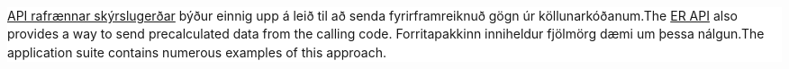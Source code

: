 <span data-ttu-id="c57c0-252">[API rafrænnar skýrslugerðar](er-apis-app73.md#how-to-access-internal-x-objects-by-using-erobjectsfactory) býður einnig upp á leið til að senda fyrirframreiknuð gögn úr köllunarkóðanum.</span><span class="sxs-lookup"><span data-stu-id="c57c0-252">The [ER API](er-apis-app73.md#how-to-access-internal-x-objects-by-using-erobjectsfactory) also provides a way to send precalculated data from the calling code.</span></span> <span data-ttu-id="c57c0-253">Forritapakkinn inniheldur fjölmörg dæmi um þessa nálgun.</span><span class="sxs-lookup"><span data-stu-id="c57c0-253">The application suite contains numerous examples of this approach.</span></span>
